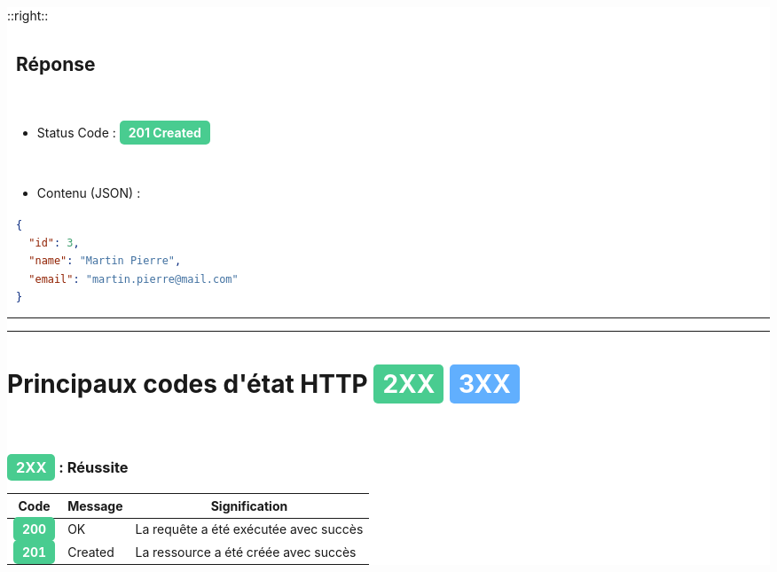 </div>


::right::
<div v-click style="padding-left: 10px;">

## Réponse
<br>

- Status Code : <span class="chip green">**201 Created**</span>

<br>

- Contenu (JSON) :

```json
{ 
  "id": 3, 
  "name": "Martin Pierre", 
  "email": "martin.pierre@mail.com" 
}
```
</div>

<style>

.chip {
  padding: 5px 10px;
  border-radius: 5px;
  color: white;
}

.chip.green {
  background-color: #49cc90;
}

.chip.blue {
  background-color: #61affe;
}

</style>

---
---

# Principaux codes d'état HTTP <span class="chip green" style="color: white;">**2XX**</span> <span class="chip blue" style="color: white;">**3XX**</span>

<br>

<div v-click >

### <span class="chip green">**2XX**</span> : Réussite

| Code  | Message | Signification |
|------|-------------| ------------- |
| <span class="chip green">**200**</span> | OK | La requête a été exécutée avec succès |
| <span class="chip green">**201**</span> | Created| La ressource a été créée avec succès |
